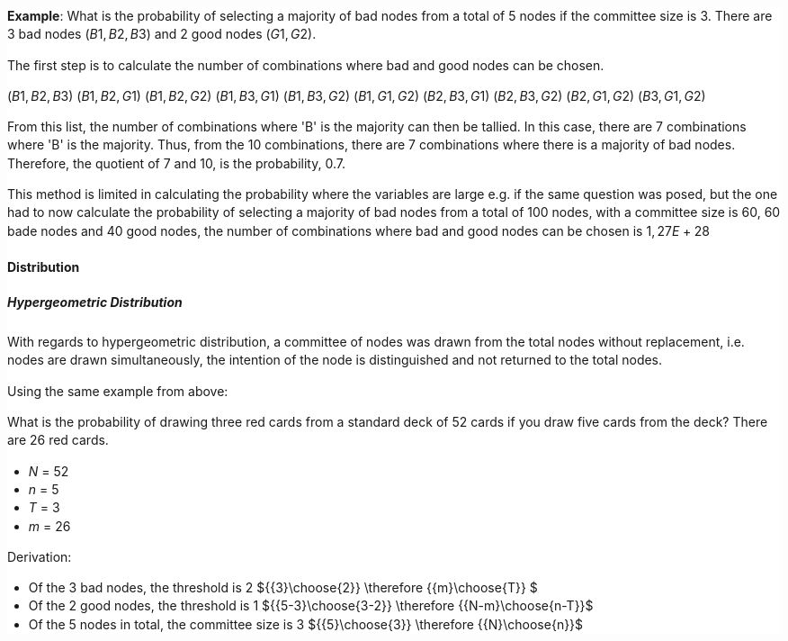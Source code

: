 **Example**: What is the probability of selecting a majority of bad nodes from a total of 5 nodes if the committee size is $3$. There 
are $3$ bad nodes $(B1, B2, B3)$ and $2$ good nodes $(G1, G2)$.

The first step is to calculate the number of combinations where bad and good nodes can be chosen. 

$(B1, B2, B3)$
$(B1, B2, G1)$
$(B1, B2, G2)$
$(B1, B3, G1)$
$(B1, B3, G2)$
$(B1, G1, G2)$
$(B2, B3, G1)$
$(B2, B3, G2)$
$(B2, G1, G2)$
$(B3, G1, G2)​$

From this list, the number of combinations where 'B' is the majority can then be tallied. In this case, there are $7$ 
combinations where 'B' is the majority. Thus, from the $10$ combinations, there are $7$ combinations where there is a 
majority of bad nodes. Therefore, the quotient of $7$ and $10$, is the probability, $0.7$. 

This method is limited in calculating the probability where the variables are large e.g. if the same question was posed, 
but the one had to now calculate the probability of selecting a majority of bad nodes from a total of 100 nodes, with a 
committee size is $60$, $60$ bade nodes and $40$ good nodes, the number of combinations where bad and good nodes can be 
chosen is $1,27E+28$

#### Distribution

##### Hypergeometric Distribution

With regards to hypergeometric distribution, a committee of nodes was drawn from the total nodes without replacement, 
i.e. nodes are drawn simultaneously, the intention of the node is distinguished and not returned to the total nodes. 

Using the same example from above: 

What is the probability of drawing three red cards from a standard deck of 52 cards if you draw five cards from the 
deck? There are 26 red cards. 

- $N$ = 52
- $n$ = 5
- $T$ = 3
- $m$ = 26

Derivation: 

- Of the $3$ bad nodes, the threshold is $2$ ${{3}\choose{2}} \therefore {{m}\choose{T}} $
- Of the $2$ good nodes, the threshold is $1$ ${{5-3}\choose{3-2}} \therefore {{N-m}\choose{n-T}}$
- Of the $5$ nodes in total, the committee size is $3$ ${{5}\choose{3}} \therefore {{N}\choose{n}}$ 
